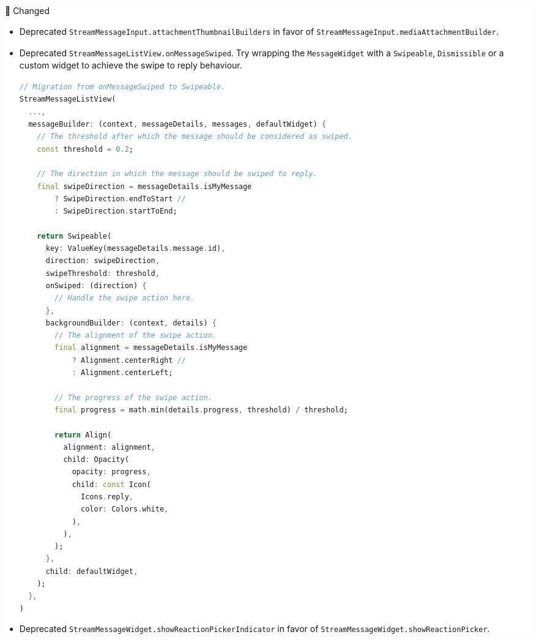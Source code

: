 🔄 Changed

- Deprecated `StreamMessageInput.attachmentThumbnailBuilders` in favor of `StreamMessageInput.mediaAttachmentBuilder`.
- Deprecated `StreamMessageListView.onMessageSwiped`. Try wrapping the `MessageWidget` with a `Swipeable`, `Dismissible`
  or a custom widget to achieve the swipe to reply behaviour.

  ```dart
  // Migration from onMessageSwiped to Swipeable.
  StreamMessageListView(
    ...,
    messageBuilder: (context, messageDetails, messages, defaultWidget) {
      // The threshold after which the message should be considered as swiped.
      const threshold = 0.2;
  
      // The direction in which the message should be swiped to reply.
      final swipeDirection = messageDetails.isMyMessage
          ? SwipeDirection.endToStart //
          : SwipeDirection.startToEnd;
  
      return Swipeable(
        key: ValueKey(messageDetails.message.id),
        direction: swipeDirection,
        swipeThreshold: threshold,
        onSwiped: (direction) {
          // Handle the swipe action here.
        },
        backgroundBuilder: (context, details) {
          // The alignment of the swipe action.
          final alignment = messageDetails.isMyMessage
              ? Alignment.centerRight //
              : Alignment.centerLeft;
  
          // The progress of the swipe action.
          final progress = math.min(details.progress, threshold) / threshold;
  
          return Align(
            alignment: alignment,
            child: Opacity(
              opacity: progress,
              child: const Icon(
                Icons.reply,
                color: Colors.white,
              ),
            ),
          );
        },
        child: defaultWidget,
      );
    },
  )
  ```
- Deprecated `StreamMessageWidget.showReactionPickerIndicator` in favor of `StreamMessageWidget.showReactionPicker`.
